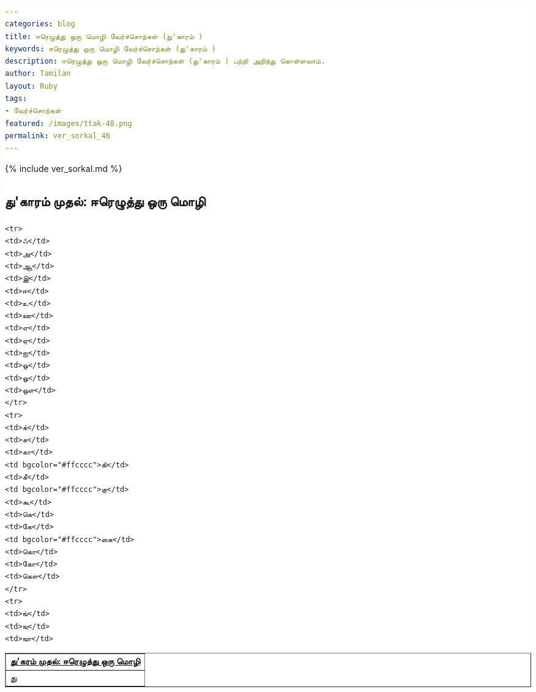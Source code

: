 ```yaml
---  
categories: blog  
title: ஈரெழுத்து ஒரு மொழி வேர்ச்சொற்கள் (து'காரம் )
keywords: ஈரெழுத்து ஒரு மொழி வேர்ச்சொற்கள் (து'காரம் )
description: ஈரெழுத்து ஒரு மொழி வேர்ச்சொற்கள் (து'காரம் ) பற்றி அறிந்து கொள்ளலாம்.  
author: Tamilan  
layout: Ruby  
tags:  
- வேர்ச்சொற்கள்  
featured: /images/ttak-48.png  
permalink: ver_sorkal_46
---  
```


{% include ver_sorkal.md %}

## து'காரம் முதல்: ஈரெழுத்து ஒரு மொழி

<table border="1" cellpadding="0" cellspacing="0">
<tbody>
<tr>
<td colspan="13" rowspan="1" align="center" valign="top"><u><b>து'கரம்
முதல்: </b></u><u><b>ஈரெழுத்து ஒரு மொழி</b></u><br>
</td>
</tr>
<tr>
<td colspan="13" rowspan="1">து</td>
</tr>

    <tr>
    <td>ஃ</td>
    <td>அ</td>
    <td>ஆ</td>
    <td>இ</td>
    <td>ஈ</td>
    <td>உ</td>
    <td>ஊ</td>
    <td>எ</td>
    <td>ஏ</td>
    <td>ஐ</td>
    <td>ஒ</td>
    <td>ஓ</td>
    <td>ஔ</td>
    </tr>
    <tr>
    <td>க்</td>
    <td>க</td>
    <td>கா</td>
    <td bgcolor="#ffcccc">கி</td>
    <td>கீ</td>
    <td bgcolor="#ffcccc">கு</td>
    <td>கூ</td>
    <td>கெ</td>
    <td>கே</td>
    <td bgcolor="#ffcccc">கை</td>
    <td>கொ</td>
    <td>கோ</td>
    <td>கௌ</td>
    </tr>
    <tr>
    <td>ங்</td>
    <td>ங</td>
    <td>ஙா</td>